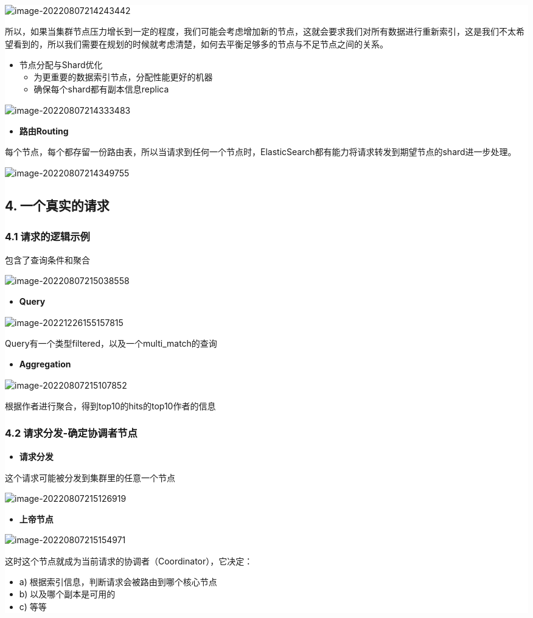 ![image-20220807214243442](https://zszblog.oss-cn-beijing.aliyuncs.com/zszblog/image-20220807214243442.png)

所以，如果当集群节点压力增长到一定的程度，我们可能会考虑增加新的节点，这就会要求我们对所有数据进行重新索引，这是我们不太希望看到的，所以我们需要在规划的时候就考虑清楚，如何去平衡足够多的节点与不足节点之间的关系。

- 节点分配与Shard优化
  - 为更重要的数据索引节点，分配性能更好的机器
  - 确保每个shard都有副本信息replica

![image-20220807214333483](https://zszblog.oss-cn-beijing.aliyuncs.com/zszblog/image-20220807214333483.png)

- **路由Routing**

每个节点，每个都存留一份路由表，所以当请求到任何一个节点时，ElasticSearch都有能力将请求转发到期望节点的shard进一步处理。

![image-20220807214349755](https://zszblog.oss-cn-beijing.aliyuncs.com/zszblog/image-20220807214349755.png)

## 4. 一个真实的请求

### 4.1 请求的逻辑示例

包含了查询条件和聚合

![image-20220807215038558](https://zszblog.oss-cn-beijing.aliyuncs.com/zszblog/image-20220807215038558.png)

- **Query**

![image-20221226155157815](https://zszblog.oss-cn-beijing.aliyuncs.com/zszblog/image-20221226155157815.png)

Query有一个类型filtered，以及一个multi_match的查询

- **Aggregation**

![image-20220807215107852](https://zszblog.oss-cn-beijing.aliyuncs.com/zszblog/image-20220807215107852.png)

根据作者进行聚合，得到top10的hits的top10作者的信息

### 4.2 请求分发-确定协调者节点

- **请求分发**

这个请求可能被分发到集群里的任意一个节点

![image-20220807215126919](https://zszblog.oss-cn-beijing.aliyuncs.com/zszblog/image-20220807215126919.png)

- **上帝节点**

![image-20220807215154971](https://zszblog.oss-cn-beijing.aliyuncs.com/zszblog/image-20220807215154971.png)

这时这个节点就成为当前请求的协调者（Coordinator），它决定：

- a) 根据索引信息，判断请求会被路由到哪个核心节点 
- b) 以及哪个副本是可用的 
- c) 等等
